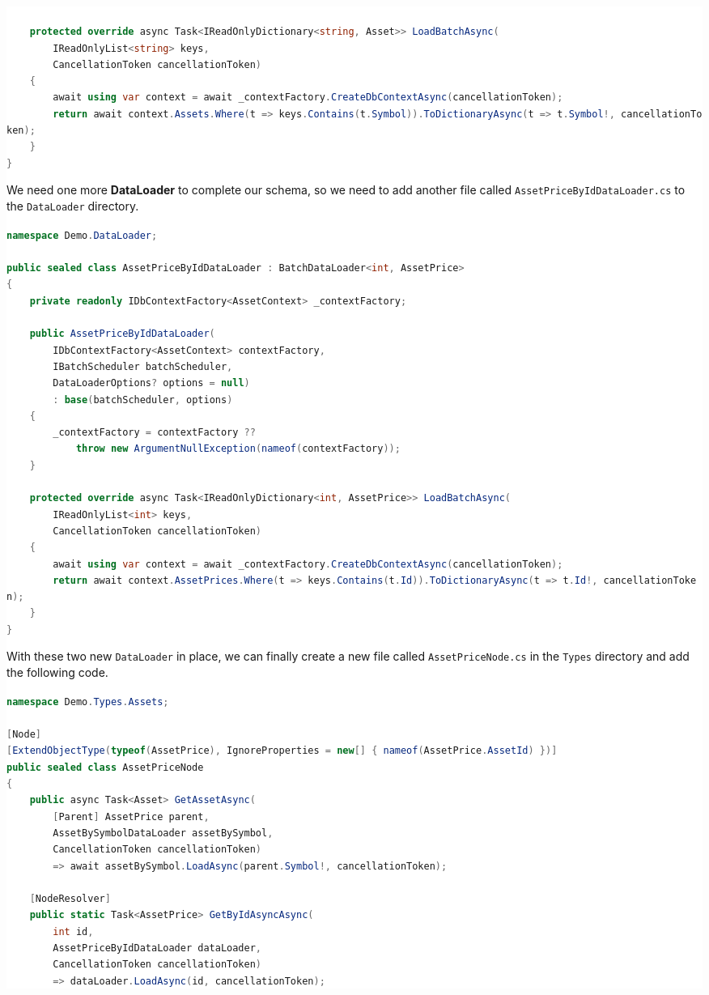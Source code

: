 ```csharp title="/DataLoader/AssetBySymbolDataLoader.cs"

    protected override async Task<IReadOnlyDictionary<string, Asset>> LoadBatchAsync(
        IReadOnlyList<string> keys,
        CancellationToken cancellationToken)
    {
        await using var context = await _contextFactory.CreateDbContextAsync(cancellationToken);
        return await context.Assets.Where(t => keys.Contains(t.Symbol)).ToDictionaryAsync(t => t.Symbol!, cancellationToken);
    }
}
```

We need one more **DataLoader** to complete our schema, so we need to add another file called `AssetPriceByIdDataLoader.cs` to the `DataLoader` directory.

```csharp title="/DataLoader/AssetPriceByIdDataLoader.cs"
namespace Demo.DataLoader;

public sealed class AssetPriceByIdDataLoader : BatchDataLoader<int, AssetPrice>
{
    private readonly IDbContextFactory<AssetContext> _contextFactory;

    public AssetPriceByIdDataLoader(
        IDbContextFactory<AssetContext> contextFactory,
        IBatchScheduler batchScheduler,
        DataLoaderOptions? options = null)
        : base(batchScheduler, options)
    {
        _contextFactory = contextFactory ??
            throw new ArgumentNullException(nameof(contextFactory));
    }

    protected override async Task<IReadOnlyDictionary<int, AssetPrice>> LoadBatchAsync(
        IReadOnlyList<int> keys,
        CancellationToken cancellationToken)
    {
        await using var context = await _contextFactory.CreateDbContextAsync(cancellationToken);
        return await context.AssetPrices.Where(t => keys.Contains(t.Id)).ToDictionaryAsync(t => t.Id!, cancellationToken);
    }
}
```

With these two new `DataLoader` in place, we can finally create a new file called `AssetPriceNode.cs` in the `Types` directory and add the following code.

```csharp title="/Types/AssetPriceNode.cs"
namespace Demo.Types.Assets;

[Node]
[ExtendObjectType(typeof(AssetPrice), IgnoreProperties = new[] { nameof(AssetPrice.AssetId) })]
public sealed class AssetPriceNode
{
    public async Task<Asset> GetAssetAsync(
        [Parent] AssetPrice parent,
        AssetBySymbolDataLoader assetBySymbol,
        CancellationToken cancellationToken)
        => await assetBySymbol.LoadAsync(parent.Symbol!, cancellationToken);

    [NodeResolver]
    public static Task<AssetPrice> GetByIdAsyncAsync(
        int id,
        AssetPriceByIdDataLoader dataLoader,
        CancellationToken cancellationToken)
        => dataLoader.LoadAsync(id, cancellationToken);
```